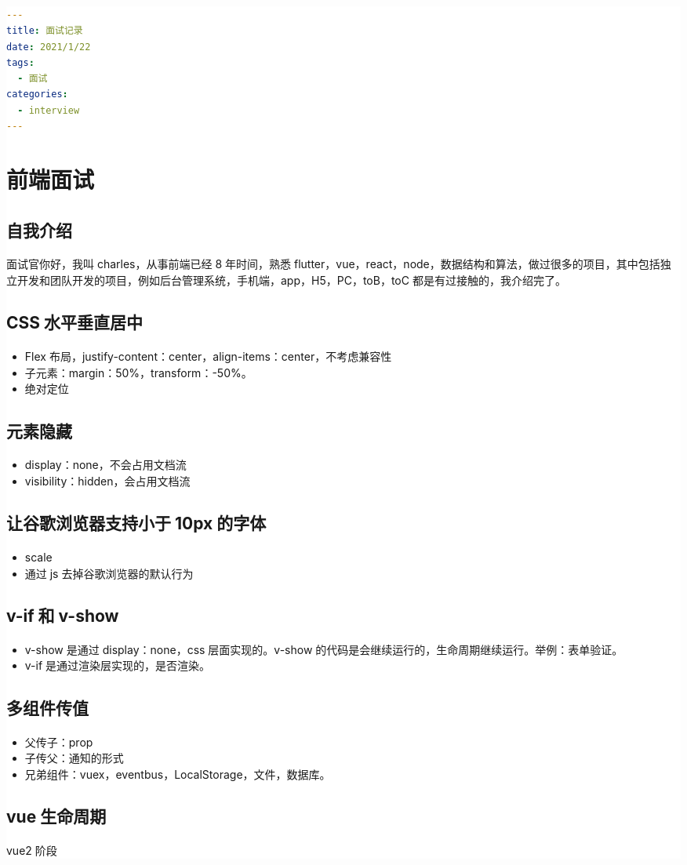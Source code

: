 ```yaml
---
title: 面试记录
date: 2021/1/22
tags:
  - 面试
categories:
  - interview
---
```


# 前端面试

## 自我介绍

面试官你好，我叫 charles，从事前端已经 8 年时间，熟悉 flutter，vue，react，node，数据结构和算法，做过很多的项目，其中包括独立开发和团队开发的项目，例如后台管理系统，手机端，app，H5，PC，toB，toC 都是有过接触的，我介绍完了。

## CSS 水平垂直居中

- Flex 布局，justify-content：center，align-items：center，不考虑兼容性
- 子元素：margin：50%，transform：-50%。
- 绝对定位

## 元素隐藏

- display：none，不会占用文档流
- visibility：hidden，会占用文档流

## 让谷歌浏览器支持小于 10px 的字体

- scale
- 通过 js 去掉谷歌浏览器的默认行为

## v-if 和 v-show

- v-show 是通过 display：none，css 层面实现的。v-show 的代码是会继续运行的，生命周期继续运行。举例：表单验证。
- v-if 是通过渲染层实现的，是否渲染。

## 多组件传值

- 父传子：prop
- 子传父：通知的形式
- 兄弟组件：vuex，eventbus，LocalStorage，文件，数据库。

## vue 生命周期

vue2 阶段
